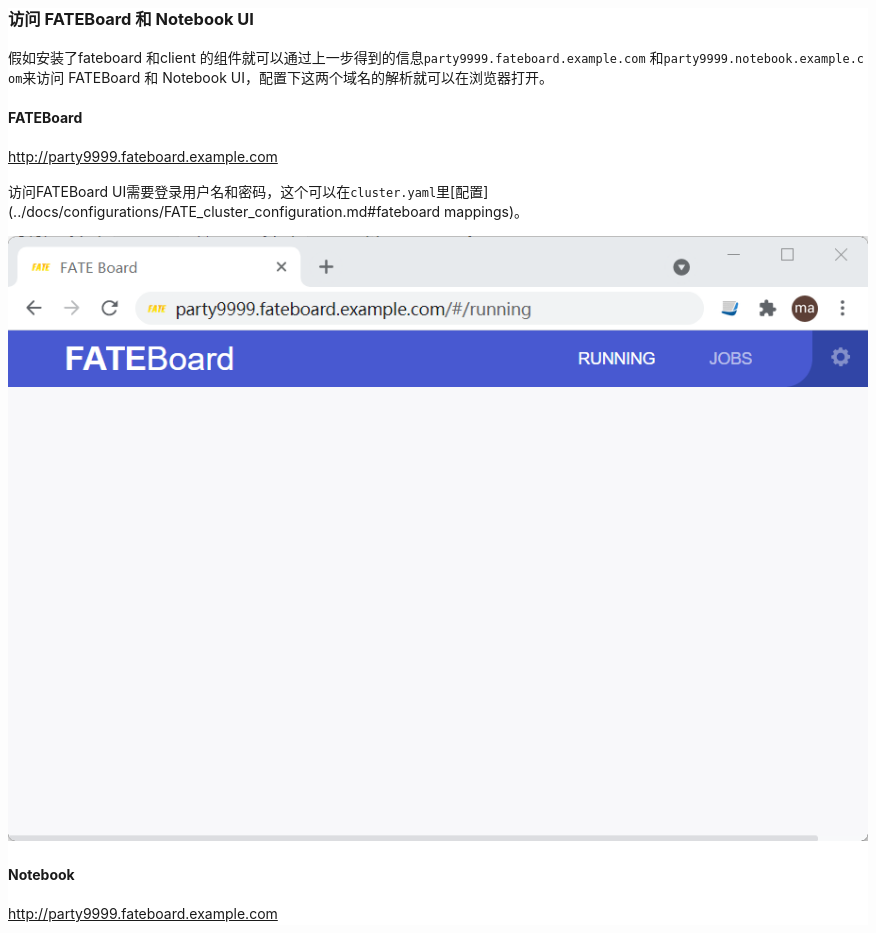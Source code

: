 ### 访问 FATEBoard 和 Notebook UI

假如安装了fateboard 和client 的组件就可以通过上一步得到的信息`party9999.fateboard.example.com` 和`party9999.notebook.example.com`来访问 FATEBoard 和 Notebook UI，配置下这两个域名的解析就可以在浏览器打开。

#### FATEBoard

 <http://party9999.fateboard.example.com>

访问FATEBoard UI需要登录用户名和密码，这个可以在`cluster.yaml`里[配置](../docs/configurations/FATE_cluster_configuration.md#fateboard mappings)。

![fate_board](../docs/tutorials/images/tkg_fate_board.png)

#### Notebook

 <http://party9999.fateboard.example.com>
